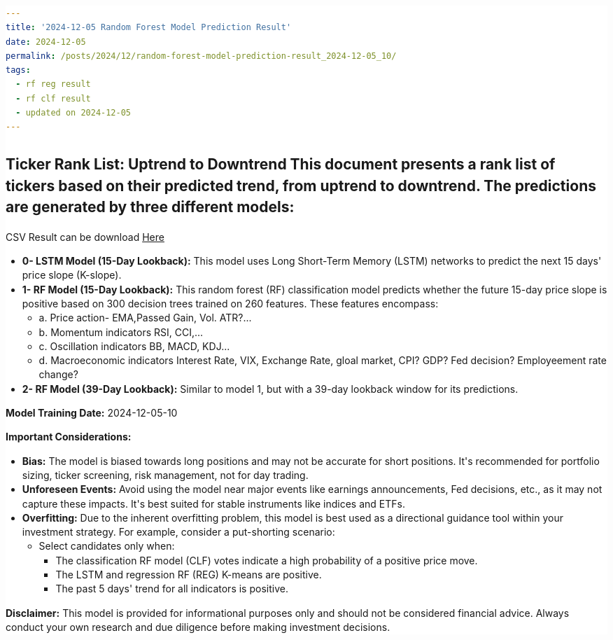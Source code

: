 ```yaml
---
title: '2024-12-05 Random Forest Model Prediction Result'
date: 2024-12-05
permalink: /posts/2024/12/random-forest-model-prediction-result_2024-12-05_10/
tags:
  - rf reg result
  - rf clf result
  - updated on 2024-12-05
---
```

## Ticker Rank List: Uptrend to Downtrend This document presents a rank list of tickers based on their predicted trend, from uptrend to downtrend. The predictions are generated by three different models:
 CSV Result can be download [ Here ](https://cliffordhu.github.io/images/2024-12-05-random-forest-model-prediction-result_2024-12-05_10.csv) 

* **0- LSTM Model (15-Day Lookback):** This model uses Long Short-Term Memory (LSTM) networks to predict the next 15 days' price slope (K-slope). 
* **1- RF Model (15-Day Lookback):** This random forest (RF) classification model predicts whether the future 15-day price slope is positive based on 300 decision trees trained on 260 features. These features encompass: 
     * a. Price action- EMA,Passed Gain, Vol. ATR?...  
     * b. Momentum indicators  RSI, CCI,...  
     * c. Oscillation indicators  BB, MACD, KDJ... 
     * d. Macroeconomic indicators Interest Rate, VIX, Exchange Rate, gloal market, CPI? GDP? Fed decision? Employeement rate change? 
 * **2- RF Model (39-Day Lookback):** Similar to model 1, but with a 39-day lookback window for its predictions. 

 **Model Training Date:** 2024-12-05-10 
 
 **Important Considerations:** 
 
 * **Bias:** The model is biased towards long positions and may not be accurate for short positions. It's recommended for portfolio sizing, ticker screening, risk management, not for day trading.
 * **Unforeseen Events:** Avoid using the model near major events like earnings announcements, Fed decisions, etc., as it may not capture these impacts. It's best suited for stable instruments like indices and ETFs.
 * **Overfitting:** Due to the inherent overfitting problem, this model is best used as a directional guidance tool within your investment strategy. For example, consider a put-shorting scenario:
     * Select candidates only when: 
         * The classification RF model (CLF) votes indicate a high probability of a positive price move.
         * The LSTM and regression RF (REG) K-means are positive. 
         * The past 5 days' trend for all indicators is positive. 
 
 **Disclaimer:** This model is provided for informational purposes only and should not be considered financial advice. Always conduct your own research and due diligence before making investment decisions.


